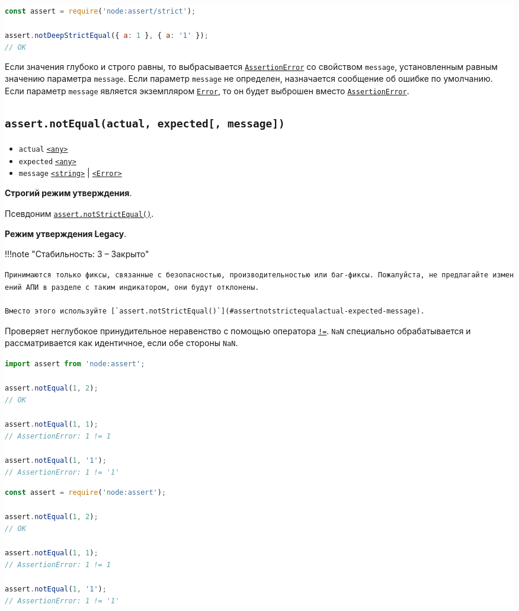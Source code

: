 ```cjs
const assert = require('node:assert/strict');

assert.notDeepStrictEqual({ a: 1 }, { a: '1' });
// OK
```

Если значения глубоко и строго равны, то выбрасывается [`AssertionError`](#class-assertassertionerror) со свойством `message`, установленным равным значению параметра `message`. Если параметр `message` не определен, назначается сообщение об ошибке по умолчанию. Если параметр `message` является экземпляром [`Error`](errors.md#class-error), то он будет выброшен вместо [`AssertionError`](#class-assertassertionerror).

## `assert.notEqual(actual, expected[, message])`

-   `actual` [`<any>`](https://developer.mozilla.org/docs/Web/JavaScript/Data_structures#Data_types)
-   `expected` [`<any>`](https://developer.mozilla.org/docs/Web/JavaScript/Data_structures#Data_types)
-   `message` [`<string>`](https://developer.mozilla.org/docs/Web/JavaScript/Data_structures#String_type) | [`<Error>`](https://developer.mozilla.org/docs/Web/JavaScript/Reference/Global_Objects/Error)

**Строгий режим утверждения**.

Псевдоним [`assert.notStrictEqual()`](#assertnotstrictequalactual-expected-message).

**Режим утверждения Legacy**.

!!!note "Стабильность: 3 – Закрыто"

    Принимаются только фиксы, связанные с безопасностью, производительностью или баг-фиксы. Пожалуйста, не предлагайте изменений АПИ в разделе с таким индикатором, они будут отклонены.

    Вместо этого используйте [`assert.notStrictEqual()`](#assertnotstrictequalactual-expected-message).

Проверяет неглубокое принудительное неравенство с помощью оператора [`!=`](https://developer.mozilla.org/en-US/docs/Web/JavaScript/Reference/Operators/Inequality). `NaN` специально обрабатывается и рассматривается как идентичное, если обе стороны `NaN`.

```mjs
import assert from 'node:assert';

assert.notEqual(1, 2);
// OK

assert.notEqual(1, 1);
// AssertionError: 1 != 1

assert.notEqual(1, '1');
// AssertionError: 1 != '1'
```

```cjs
const assert = require('node:assert');

assert.notEqual(1, 2);
// OK

assert.notEqual(1, 1);
// AssertionError: 1 != 1

assert.notEqual(1, '1');
// AssertionError: 1 != '1'
```
